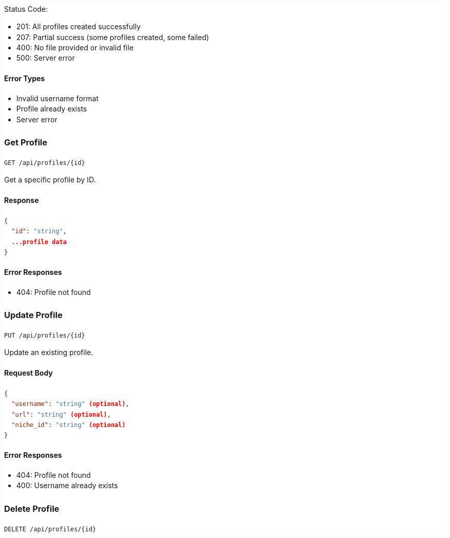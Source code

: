 Status Code:
- 201: All profiles created successfully
- 207: Partial success (some profiles created, some failed)
- 400: No file provided or invalid file
- 500: Server error

#### Error Types
- Invalid username format
- Profile already exists
- Server error

### Get Profile
```http
GET /api/profiles/{id}
```

Get a specific profile by ID.

#### Response
```json
{
  "id": "string",
  ...profile data
}
```

#### Error Responses
- 404: Profile not found

### Update Profile
```http
PUT /api/profiles/{id}
```

Update an existing profile.

#### Request Body
```json
{
  "username": "string" (optional),
  "url": "string" (optional),
  "niche_id": "string" (optional)
}
```

#### Error Responses
- 404: Profile not found
- 400: Username already exists

### Delete Profile
```http
DELETE /api/profiles/{id}
```
